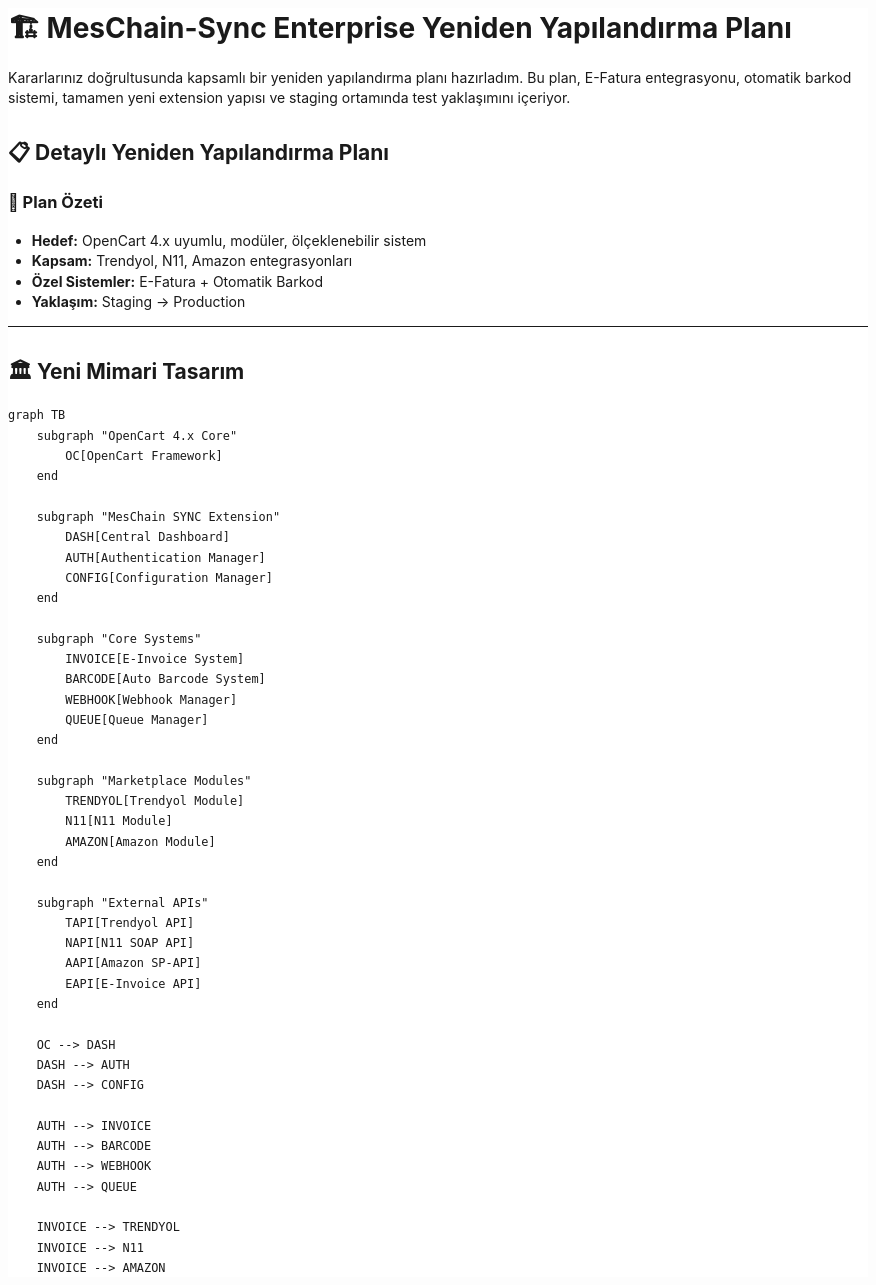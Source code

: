# 🏗️ MesChain-Sync Enterprise Yeniden Yapılandırma Planı

Kararlarınız doğrultusunda kapsamlı bir yeniden yapılandırma planı hazırladım. Bu plan, E-Fatura entegrasyonu, otomatik barkod sistemi, tamamen yeni extension yapısı ve staging ortamında test yaklaşımını içeriyor.

## 📋 Detaylı Yeniden Yapılandırma Planı

### 🎯 Plan Özeti
- **Hedef:** OpenCart 4.x uyumlu, modüler, ölçeklenebilir sistem
- **Kapsam:** Trendyol, N11, Amazon entegrasyonları
- **Özel Sistemler:** E-Fatura + Otomatik Barkod
- **Yaklaşım:** Staging → Production

---

## 🏛️ Yeni Mimari Tasarım

```mermaid
graph TB
    subgraph "OpenCart 4.x Core"
        OC[OpenCart Framework]
    end

    subgraph "MesChain SYNC Extension"
        DASH[Central Dashboard]
        AUTH[Authentication Manager]
        CONFIG[Configuration Manager]
    end

    subgraph "Core Systems"
        INVOICE[E-Invoice System]
        BARCODE[Auto Barcode System]
        WEBHOOK[Webhook Manager]
        QUEUE[Queue Manager]
    end

    subgraph "Marketplace Modules"
        TRENDYOL[Trendyol Module]
        N11[N11 Module]
        AMAZON[Amazon Module]
    end

    subgraph "External APIs"
        TAPI[Trendyol API]
        NAPI[N11 SOAP API]
        AAPI[Amazon SP-API]
        EAPI[E-Invoice API]
    end

    OC --> DASH
    DASH --> AUTH
    DASH --> CONFIG

    AUTH --> INVOICE
    AUTH --> BARCODE
    AUTH --> WEBHOOK
    AUTH --> QUEUE

    INVOICE --> TRENDYOL
    INVOICE --> N11
    INVOICE --> AMAZON
```
